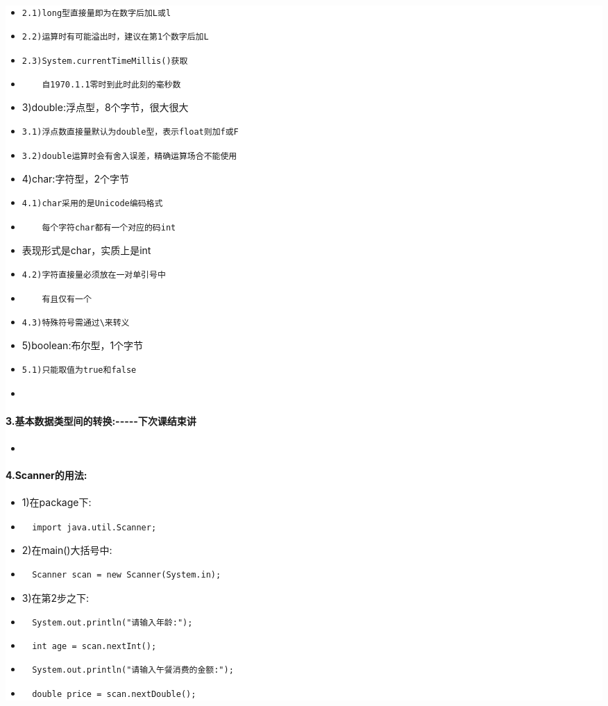 -     2.1)long型直接量即为在数字后加L或l
-     2.2)运算时有可能溢出时，建议在第1个数字后加L
-     2.3)System.currentTimeMillis()获取
-         自1970.1.1零时到此时此刻的毫秒数
-   3)double:浮点型，8个字节，很大很大
-     3.1)浮点数直接量默认为double型，表示float则加f或F
-     3.2)double运算时会有舍入误差，精确运算场合不能使用
-   4)char:字符型，2个字节
-     4.1)char采用的是Unicode编码格式
-         每个字符char都有一个对应的码int
- 	表现形式是char，实质上是int
-     4.2)字符直接量必须放在一对单引号中
-         有且仅有一个
-     4.3)特殊符号需通过\来转义
-   5)boolean:布尔型，1个字节
-     5.1)只能取值为true和false
- 
#### 3.基本数据类型间的转换:-----下次课结束讲
- 
#### 4.Scanner的用法:
-   1)在package下:
-       import java.util.Scanner;
-   2)在main()大括号中:
-       Scanner scan = new Scanner(System.in);
-   3)在第2步之下:
-       System.out.println("请输入年龄:");
-       int age = scan.nextInt();
-       System.out.println("请输入午餐消费的金额:");
-       double price = scan.nextDouble();

